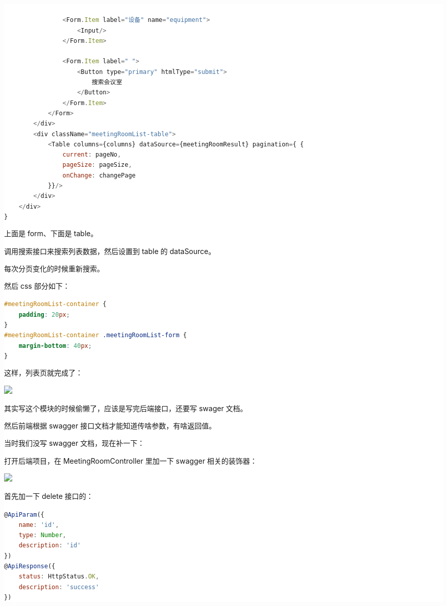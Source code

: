 ```javascript

                <Form.Item label="设备" name="equipment">
                    <Input/>
                </Form.Item>

                <Form.Item label=" ">
                    <Button type="primary" htmlType="submit">
                        搜索会议室
                    </Button>
                </Form.Item>
            </Form>
        </div>
        <div className="meetingRoomList-table">
            <Table columns={columns} dataSource={meetingRoomResult} pagination={ {
                current: pageNo,
                pageSize: pageSize,
                onChange: changePage
            }}/>
        </div>
    </div>
}
```
上面是 form、下面是 table。

调用搜索接口来搜索列表数据，然后设置到 table 的 dataSource。

每次分页变化的时候重新搜索。

然后 css 部分如下：

```css
#meetingRoomList-container {
    padding: 20px;
}
#meetingRoomList-container .meetingRoomList-form {
    margin-bottom: 40px;
}
```

这样，列表页就完成了：

![](https://p6-juejin.byteimg.com/tos-cn-i-k3u1fbpfcp/e03f191acba548c080c6df79d6ba12ad~tplv-k3u1fbpfcp-jj-mark:0:0:0:0:q75.image#?w=2282&h=996&s=369175&e=gif&f=28&b=fdfdfd)

其实写这个模块的时候偷懒了，应该是写完后端接口，还要写 swager 文档。

然后前端根据 swagger 接口文档才能知道传啥参数，有啥返回值。

当时我们没写 swagger 文档，现在补一下：

打开后端项目，在 MeetingRoomController 里加一下 swagger 相关的装饰器：

![](https://p1-juejin.byteimg.com/tos-cn-i-k3u1fbpfcp/f0a9c5aea2d54195a5782aca77447257~tplv-k3u1fbpfcp-jj-mark:0:0:0:0:q75.image#?w=876&h=488&s=82012&e=png&b=1f1f1f)

首先加一下 delete 接口的：

```javascript
@ApiParam({
    name: 'id',
    type: Number,
    description: 'id'
})
@ApiResponse({
    status: HttpStatus.OK,
    description: 'success'
})
```

